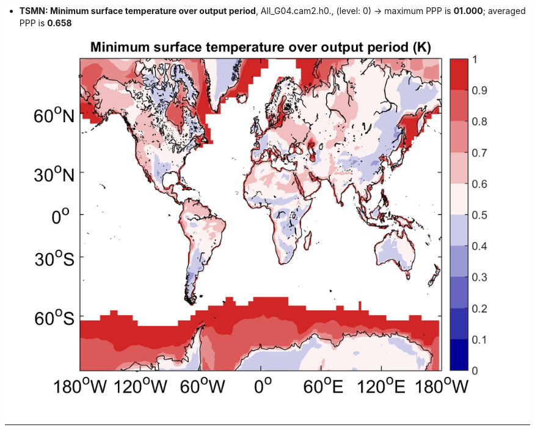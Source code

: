   * __TSMN: Minimum surface temperature over output period__, All_G04.cam2.h0., (level: 0) -> maximum PPP is __01.000__; averaged PPP is __0.658__ ![](../../figures/n04d_AMIP/PPP_atm/PPP_All_G04.cam2.h0.TSMN.png)
 
------ 
 